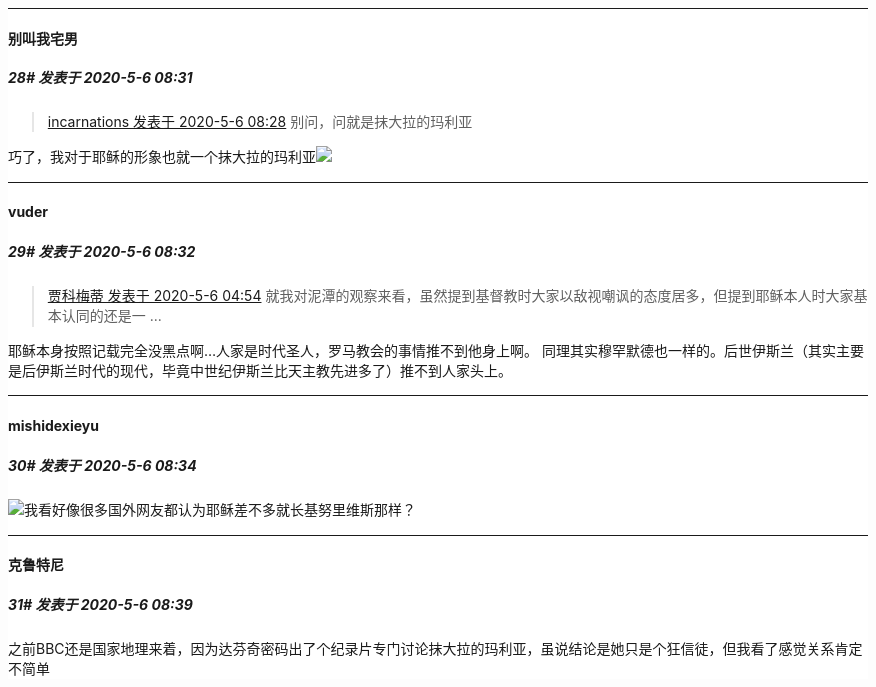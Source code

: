 *****

####  别叫我宅男  
##### 28#       发表于 2020-5-6 08:31



<blockquote><a href="httphttps://bbs.saraba1st.com/2b/forum.php?mod=redirect&amp;goto=findpost&amp;pid=47316960&amp;ptid=1932775" target="_blank">incarnations 发表于 2020-5-6 08:28</a>
 别问，问就是抹大拉的玛利亚</blockquote>
巧了，我对于耶稣的形象也就一个抹大拉的玛利亚<img src="https://static.saraba1st.com/image/smiley/face2017/053.png" referrerpolicy="no-referrer">







*****

####  vuder  
##### 29#       发表于 2020-5-6 08:32



<blockquote><a href="httphttps://bbs.saraba1st.com/2b/forum.php?mod=redirect&amp;goto=findpost&amp;pid=47316419&amp;ptid=1932775" target="_blank">贾科梅蒂 发表于 2020-5-6 04:54</a>
就我对泥潭的观察来看，虽然提到基督教时大家以敌视嘲讽的态度居多，但提到耶稣本人时大家基本认同的还是一 ...</blockquote>
耶稣本身按照记载完全没黑点啊…人家是时代圣人，罗马教会的事情推不到他身上啊。
同理其实穆罕默德也一样的。后世伊斯兰（其实主要是后伊斯兰时代的现代，毕竟中世纪伊斯兰比天主教先进多了）推不到人家头上。







*****

####  mishidexieyu  
##### 30#       发表于 2020-5-6 08:34



<img src="https://static.saraba1st.com/image/smiley/face2017/245.png" referrerpolicy="no-referrer">我看好像很多国外网友都认为耶稣差不多就长基努里维斯那样？







*****

####  克鲁特尼  
##### 31#       发表于 2020-5-6 08:39




之前BBC还是国家地理来着，因为达芬奇密码出了个纪录片专门讨论抹大拉的玛利亚，虽说结论是她只是个狂信徒，但我看了感觉关系肯定不简单



